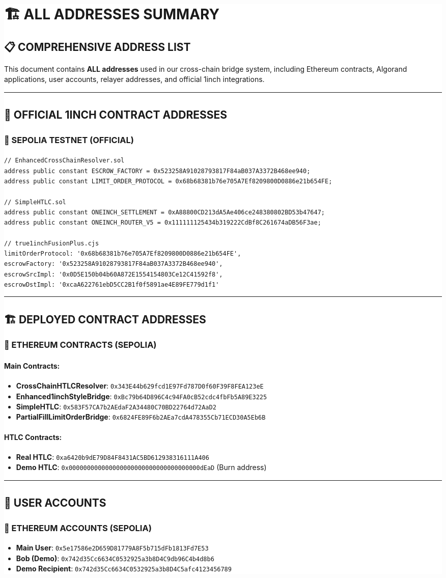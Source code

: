 # 🏗️ ALL ADDRESSES SUMMARY

## 📋 **COMPREHENSIVE ADDRESS LIST**

This document contains **ALL addresses** used in our cross-chain bridge system, including Ethereum contracts, Algorand applications, user accounts, relayer addresses, and official 1inch integrations.

---

## 🎯 **OFFICIAL 1INCH CONTRACT ADDRESSES**

### **🔗 SEPOLIA TESTNET (OFFICIAL)**
```solidity
// EnhancedCrossChainResolver.sol
address public constant ESCROW_FACTORY = 0x523258A91028793817F84aB037A3372B468ee940;
address public constant LIMIT_ORDER_PROTOCOL = 0x68b68381b76e705A7Ef8209800D0886e21b654FE;

// SimpleHTLC.sol
address public constant ONEINCH_SETTLEMENT = 0xA88800CD213dA5Ae406ce248380802BD53b47647;
address public constant ONEINCH_ROUTER_V5 = 0x111111125434b319222CdBf8C261674aDB56F3ae;

// true1inchFusionPlus.cjs
limitOrderProtocol: '0x68b68381b76e705A7Ef8209800D0886e21b654FE',
escrowFactory: '0x523258A91028793817F84aB037A3372B468ee940',
escrowSrcImpl: '0x0D5E150b04b60A872E1554154803Ce12C41592f8',
escrowDstImpl: '0xcaA622761ebD5CC2B1f0f5891ae4E89FE779d1f1'
```

---

## 🏗️ **DEPLOYED CONTRACT ADDRESSES**

### **📜 ETHEREUM CONTRACTS (SEPOLIA)**

#### **Main Contracts:**
- **CrossChainHTLCResolver**: `0x343E44b629fcd1E97Fd787D0f60F39F8FEA123eE`
- **Enhanced1inchStyleBridge**: `0xBc79b64D896C4c94FA0cB52cdc4fbFb5A89E3225`
- **SimpleHTLC**: `0x583F57CA7b2AEdaF2A34480C70BD22764d72AaD2`
- **PartialFillLimitOrderBridge**: `0x6824FE89F6b2AEa7cdA478355Cb71ECD30A5Eb6B`

#### **HTLC Contracts:**
- **Real HTLC**: `0xa6420b9dE79D84F8431AC5BD612938316111A406`
- **Demo HTLC**: `0x000000000000000000000000000000000000dEaD` (Burn address)

---

## 👤 **USER ACCOUNTS**

### **🔑 ETHEREUM ACCOUNTS (SEPOLIA)**
- **Main User**: `0x5e17586e2D659D81779A8F5b715dFb1813Fd7E53`
- **Bob (Demo)**: `0x742d35Cc6634C0532925a3b8D4C9db96C4b4d8b6`
- **Demo Recipient**: `0x742d35Cc6634C0532925a3b8D4C5afc4123456789`

